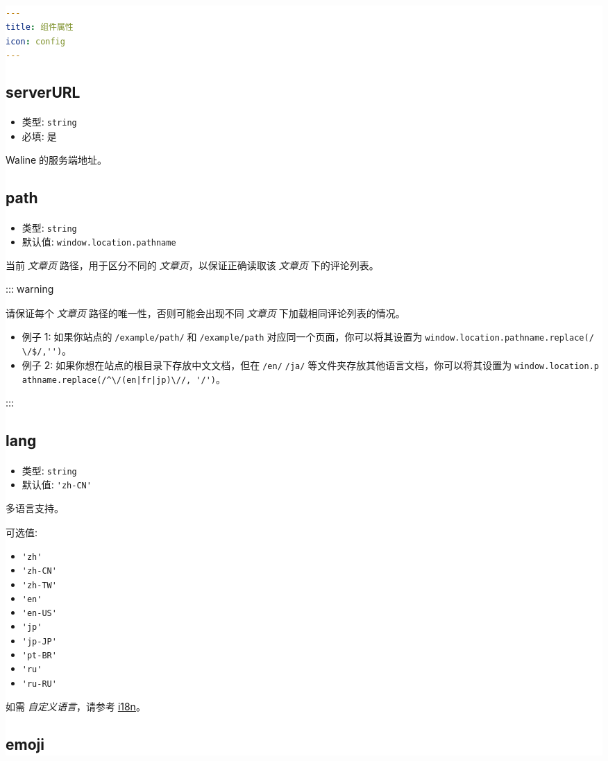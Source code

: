 ```yaml
---
title: 组件属性
icon: config
---
```


## serverURL

- 类型: `string`
- 必填: 是

Waline 的服务端地址。

## path

- 类型: `string`
- 默认值: `window.location.pathname`

当前 _文章页_ 路径，用于区分不同的 _文章页_，以保证正确读取该 _文章页_ 下的评论列表。

::: warning

请保证每个 _文章页_ 路径的唯一性，否则可能会出现不同 _文章页_ 下加载相同评论列表的情况。

- 例子 1: 如果你站点的 `/example/path/` 和 `/example/path` 对应同一个页面，你可以将其设置为 `window.location.pathname.replace(/\/$/,'')`。
- 例子 2: 如果你想在站点的根目录下存放中文文档，但在 `/en/` `/ja/` 等文件夹存放其他语言文档，你可以将其设置为 `window.location.pathname.replace(/^\/(en|fr|jp)\//, '/')`。

:::

## lang

- 类型: `string`
- 默认值: `'zh-CN'`

多语言支持。

可选值:

- `'zh'`
- `'zh-CN'`
- `'zh-TW'`
- `'en'`
- `'en-US'`
- `'jp'`
- `'jp-JP'`
- `'pt-BR'`
- `'ru'`
- `'ru-RU'`

如需 _自定义语言_，请参考 [i18n](../guide/client/i18n.md)。

## emoji
